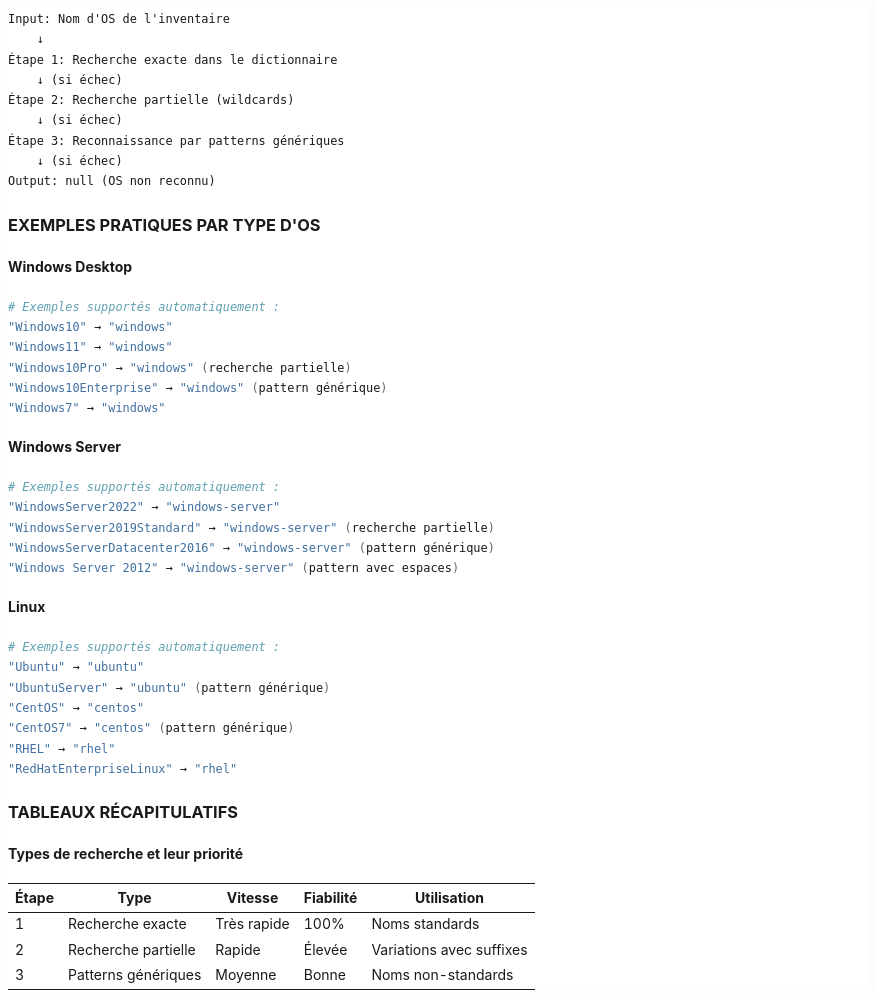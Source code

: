 ```
Input: Nom d'OS de l'inventaire
    ↓
Étape 1: Recherche exacte dans le dictionnaire
    ↓ (si échec)
Étape 2: Recherche partielle (wildcards)
    ↓ (si échec)
Étape 3: Reconnaissance par patterns génériques
    ↓ (si échec)
Output: null (OS non reconnu)
```

### EXEMPLES PRATIQUES PAR TYPE D'OS

#### Windows Desktop
```powershell
# Exemples supportés automatiquement :
"Windows10" → "windows"
"Windows11" → "windows"
"Windows10Pro" → "windows" (recherche partielle)
"Windows10Enterprise" → "windows" (pattern générique)
"Windows7" → "windows"
```

#### Windows Server
```powershell
# Exemples supportés automatiquement :
"WindowsServer2022" → "windows-server"
"WindowsServer2019Standard" → "windows-server" (recherche partielle)
"WindowsServerDatacenter2016" → "windows-server" (pattern générique)
"Windows Server 2012" → "windows-server" (pattern avec espaces)
```

#### Linux
```powershell
# Exemples supportés automatiquement :
"Ubuntu" → "ubuntu"
"UbuntuServer" → "ubuntu" (pattern générique)
"CentOS" → "centos"
"CentOS7" → "centos" (pattern générique)
"RHEL" → "rhel"
"RedHatEnterpriseLinux" → "rhel"
```

### TABLEAUX RÉCAPITULATIFS

#### Types de recherche et leur priorité
| Étape | Type | Vitesse | Fiabilité | Utilisation |
|-------|------|---------|-----------|-------------|
| 1 | Recherche exacte | Très rapide | 100% | Noms standards |
| 2 | Recherche partielle | Rapide | Élevée | Variations avec suffixes |
| 3 | Patterns génériques | Moyenne | Bonne | Noms non-standards |
